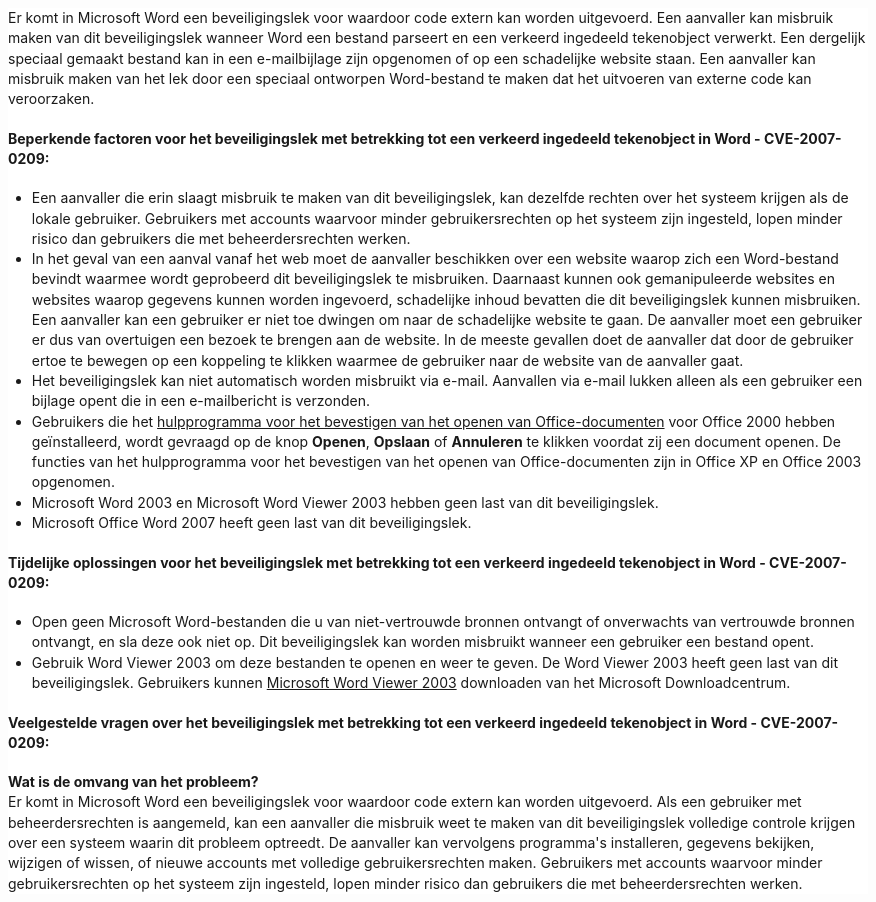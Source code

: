 Er komt in Microsoft Word een beveiligingslek voor waardoor code extern kan worden uitgevoerd. Een aanvaller kan misbruik maken van dit beveiligingslek wanneer Word een bestand parseert en een verkeerd ingedeeld tekenobject verwerkt. Een dergelijk speciaal gemaakt bestand kan in een e-mailbijlage zijn opgenomen of op een schadelijke website staan. Een aanvaller kan misbruik maken van het lek door een speciaal ontworpen Word-bestand te maken dat het uitvoeren van externe code kan veroorzaken.
  
#### Beperkende factoren voor het beveiligingslek met betrekking tot een verkeerd ingedeeld tekenobject in Word - CVE-2007-0209:
  
-   Een aanvaller die erin slaagt misbruik te maken van dit beveiligingslek, kan dezelfde rechten over het systeem krijgen als de lokale gebruiker. Gebruikers met accounts waarvoor minder gebruikersrechten op het systeem zijn ingesteld, lopen minder risico dan gebruikers die met beheerdersrechten werken.  
-   In het geval van een aanval vanaf het web moet de aanvaller beschikken over een website waarop zich een Word-bestand bevindt waarmee wordt geprobeerd dit beveiligingslek te misbruiken. Daarnaast kunnen ook gemanipuleerde websites en websites waarop gegevens kunnen worden ingevoerd, schadelijke inhoud bevatten die dit beveiligingslek kunnen misbruiken. Een aanvaller kan een gebruiker er niet toe dwingen om naar de schadelijke website te gaan. De aanvaller moet een gebruiker er dus van overtuigen een bezoek te brengen aan de website. In de meeste gevallen doet de aanvaller dat door de gebruiker ertoe te bewegen op een koppeling te klikken waarmee de gebruiker naar de website van de aanvaller gaat.  
-   Het beveiligingslek kan niet automatisch worden misbruikt via e-mail. Aanvallen via e-mail lukken alleen als een gebruiker een bijlage opent die in een e-mailbericht is verzonden.  
-   Gebruikers die het [hulpprogramma voor het bevestigen van het openen van Office-documenten](http://www.microsoft.com/downloads/details.aspx?familyid=8b5762d2-077f-4031-9ee6-c9538e9f2a2f) voor Office 2000 hebben geïnstalleerd, wordt gevraagd op de knop **Openen**, **Opslaan** of **Annuleren** te klikken voordat zij een document openen. De functies van het hulpprogramma voor het bevestigen van het openen van Office-documenten zijn in Office XP en Office 2003 opgenomen.  
-   Microsoft Word 2003 en Microsoft Word Viewer 2003 hebben geen last van dit beveiligingslek.  
-   Microsoft Office Word 2007 heeft geen last van dit beveiligingslek.
  
#### Tijdelijke oplossingen voor het beveiligingslek met betrekking tot een verkeerd ingedeeld tekenobject in Word - CVE-2007-0209:
  
-   Open geen Microsoft Word-bestanden die u van niet-vertrouwde bronnen ontvangt of onverwachts van vertrouwde bronnen ontvangt, en sla deze ook niet op. Dit beveiligingslek kan worden misbruikt wanneer een gebruiker een bestand opent.  
-   Gebruik Word Viewer 2003 om deze bestanden te openen en weer te geven. De Word Viewer 2003 heeft geen last van dit beveiligingslek. Gebruikers kunnen [Microsoft Word Viewer 2003](http://www.microsoft.com/downloads/details.aspx?familyid=95e24c87-8732-48d5-8689-ab826e7b8fdf) downloaden van het Microsoft Downloadcentrum.
  
#### Veelgestelde vragen over het beveiligingslek met betrekking tot een verkeerd ingedeeld tekenobject in Word - CVE-2007-0209:
  
**Wat is de omvang van het probleem?**  
Er komt in Microsoft Word een beveiligingslek voor waardoor code extern kan worden uitgevoerd. Als een gebruiker met beheerdersrechten is aangemeld, kan een aanvaller die misbruik weet te maken van dit beveiligingslek volledige controle krijgen over een systeem waarin dit probleem optreedt. De aanvaller kan vervolgens programma's installeren, gegevens bekijken, wijzigen of wissen, of nieuwe accounts met volledige gebruikersrechten maken. Gebruikers met accounts waarvoor minder gebruikersrechten op het systeem zijn ingesteld, lopen minder risico dan gebruikers die met beheerdersrechten werken.
  
